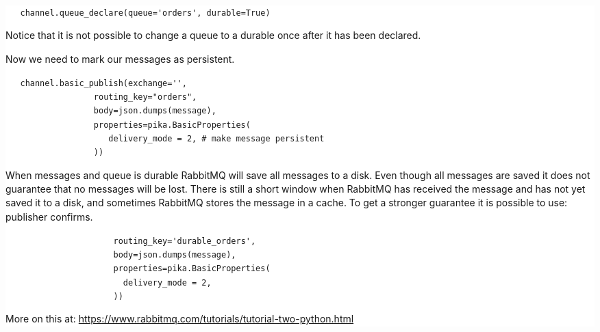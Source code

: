        channel.queue_declare(queue='orders', durable=True)

Notice that it is not possible to change a queue to a durable once after it has been declared. 

Now we need to mark our messages as persistent. 

       channel.basic_publish(exchange='',
                      routing_key="orders",
                      body=json.dumps(message),
                      properties=pika.BasicProperties(
                         delivery_mode = 2, # make message persistent
                      ))

When messages and queue is durable RabbitMQ will save all messages to a disk.  Even though all messages are saved it does not guarantee that no messages will be lost.  There is still a short window when RabbitMQ has received the message and has not yet saved it to a disk, and sometimes RabbitMQ stores the message in a cache.  To get a stronger guarantee it is possible to use: publisher confirms.  

                          routing_key='durable_orders',
                          body=json.dumps(message),
                          properties=pika.BasicProperties(
                            delivery_mode = 2,
                          ))
                          
More on this at:
https://www.rabbitmq.com/tutorials/tutorial-two-python.html

